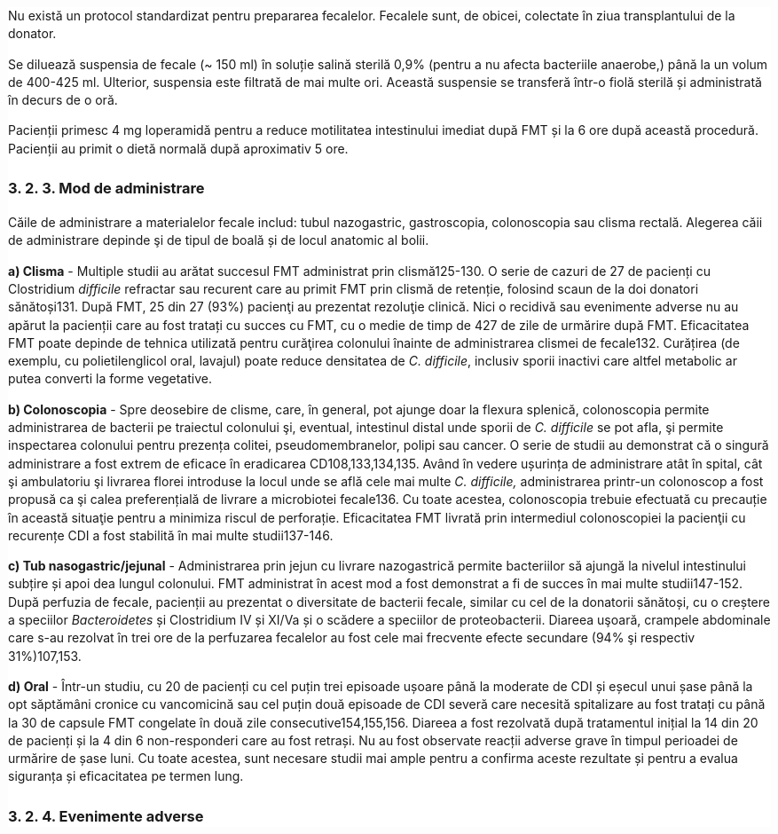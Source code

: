 Nu există un protocol standardizat pentru prepararea fecalelor. Fecalele sunt, de obicei, colectate în ziua transplantului de la donator.

Se diluează suspensia de fecale (~ 150 ml) în soluție salină sterilă 0,9% (pentru a nu afecta bacteriile anaerobe,) până la un volum de 400-425 ml. Ulterior, suspensia este filtrată de mai multe ori. Această suspensie se transferă într-o fiolă sterilă și administrată în decurs de o oră.

Pacienții primesc 4 mg loperamidă pentru a reduce motilitatea intestinului imediat după FMT și la 6 ore după această procedură. Pacienții au primit o dietă normală după aproximativ 5 ore.

### **3. 2. 3. Mod de administrare**

<span id="page-36-0"></span>Căile de administrare a materialelor fecale includ: tubul nazogastric, gastroscopia, colonoscopia sau clisma rectală. Alegerea căii de administrare depinde şi de tipul de boală și de locul anatomic al bolii.

**a) Clisma** - Multiple studii au arătat succesul FMT administrat prin clismă125-130. O serie de cazuri de 27 de pacienți cu Clostridium *difficile* refractar sau recurent care au primit FMT prin clismă de retenție, folosind scaun de la doi donatori sănătoși131. După FMT, 25 din 27 (93%) pacienţi au prezentat rezoluţie clinică. Nici o recidivă sau evenimente adverse nu au apărut la pacienții care au fost tratați cu succes cu FMT, cu o medie de timp de 427 de zile de urmărire după FMT. Eficacitatea FMT poate depinde de tehnica utilizată pentru curăţirea colonului înainte de administrarea clismei de fecale132. Curățirea (de exemplu, cu polietilenglicol oral, lavajul) poate reduce densitatea de *C. difficile*, inclusiv sporii inactivi care altfel metabolic ar putea converti la forme vegetative.

**b) Colonoscopia** - Spre deosebire de clisme, care, în general, pot ajunge doar la flexura splenică, colonoscopia permite administrarea de bacterii pe traiectul colonului şi, eventual, intestinul distal unde sporii de *C. difficile* se pot afla, şi permite inspectarea colonului pentru prezența colitei, pseudomembranelor, polipi sau cancer. O serie de studii au demonstrat că o singură administrare a fost extrem de eficace în eradicarea CD108,133,134,135. Având în vedere ușurința de administrare atât în spital, cât şi ambulatoriu şi livrarea florei introduse la locul unde se află cele mai multe *C. difficile,* administrarea printr-un colonoscop a fost propusă ca şi calea preferențială de livrare a microbiotei fecale136. Cu toate acestea, colonoscopia trebuie efectuată cu precauție în această situaţie pentru a minimiza riscul de perforație. Eficacitatea FMT livrată prin intermediul colonoscopiei la pacienţii cu recurențe CDI a fost stabilită în mai multe studii137-146.

**c) Tub nasogastric/jejunal** - Administrarea prin jejun cu livrare nazogastrică permite bacteriilor să ajungă la nivelul intestinului subțire și apoi dea lungul colonului. FMT administrat în acest mod a fost demonstrat a fi de succes în mai multe studii147-152. După perfuzia de fecale, pacienții au prezentat o diversitate de bacterii fecale, similar cu cel de la donatorii sănătoși, cu o creștere a speciilor *Bacteroidetes* și Clostridium IV și XI/Va și o scădere a speciilor de proteobacterii. Diareea uşoară, crampele abdominale care s-au rezolvat în trei ore de la perfuzarea fecalelor au fost cele mai frecvente efecte secundare (94% şi respectiv 31%)107,153.

**d) Oral** - Într-un studiu, cu 20 de pacienți cu cel puțin trei episoade ușoare până la moderate de CDI și eșecul unui șase până la opt săptămâni cronice cu vancomicină sau cel puțin două episoade de CDI severă care necesită spitalizare au fost tratați cu până la 30 de capsule FMT congelate în două zile consecutive154,155,156. Diareea a fost rezolvată după tratamentul inițial la 14 din 20 de pacienți și la 4 din 6 non-responderi care au fost retrași. Nu au fost observate reacții adverse grave în timpul perioadei de urmărire de șase luni. Cu toate acestea, sunt necesare studii mai ample pentru a confirma aceste rezultate și pentru a evalua siguranța și eficacitatea pe termen lung.

### **3. 2. 4. Evenimente adverse**
